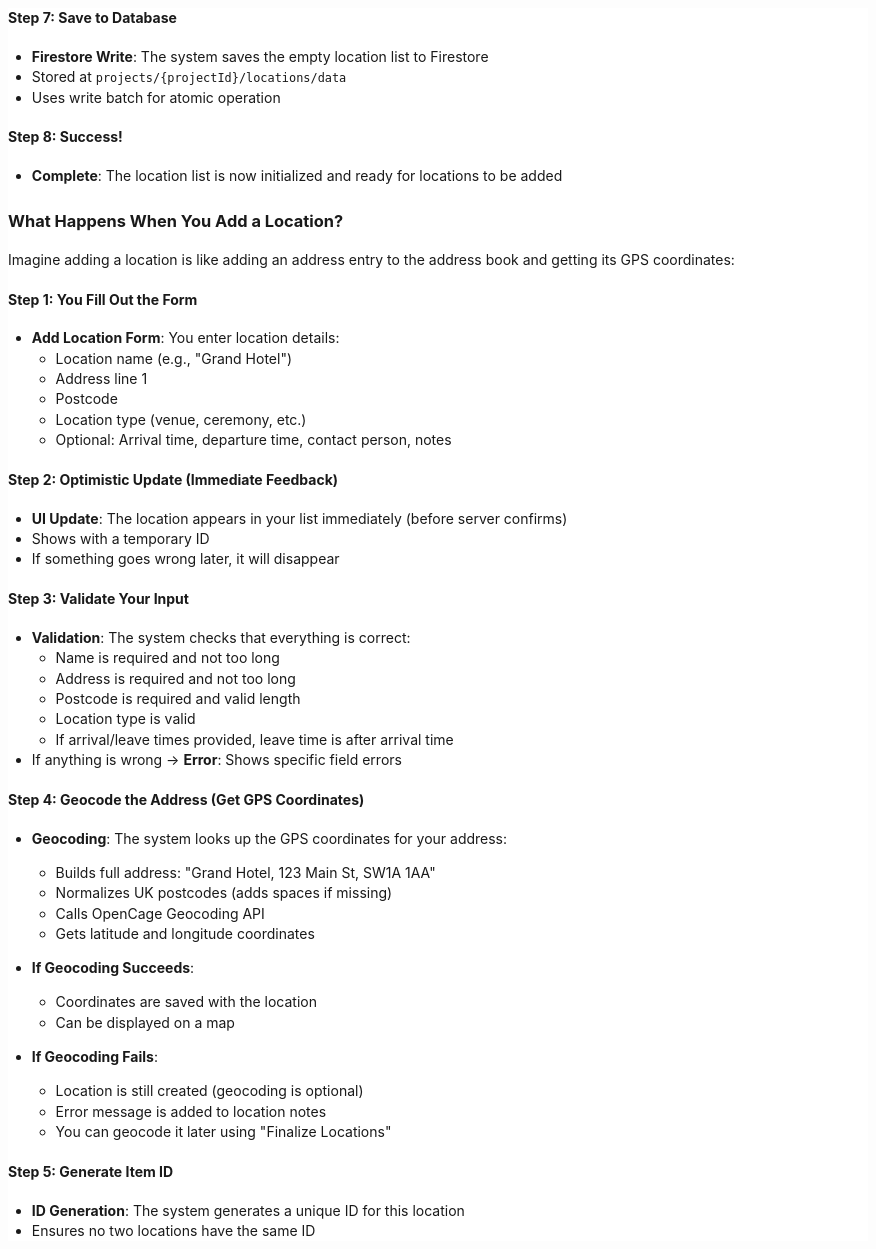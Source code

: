#### Step 7: Save to Database
- **Firestore Write**: The system saves the empty location list to Firestore
- Stored at `projects/{projectId}/locations/data`
- Uses write batch for atomic operation

#### Step 8: Success!
- **Complete**: The location list is now initialized and ready for locations to be added

### What Happens When You Add a Location?

Imagine adding a location is like adding an address entry to the address book and getting its GPS coordinates:

#### Step 1: You Fill Out the Form
- **Add Location Form**: You enter location details:
  - Location name (e.g., "Grand Hotel")
  - Address line 1
  - Postcode
  - Location type (venue, ceremony, etc.)
  - Optional: Arrival time, departure time, contact person, notes

#### Step 2: Optimistic Update (Immediate Feedback)
- **UI Update**: The location appears in your list immediately (before server confirms)
- Shows with a temporary ID
- If something goes wrong later, it will disappear

#### Step 3: Validate Your Input
- **Validation**: The system checks that everything is correct:
  - Name is required and not too long
  - Address is required and not too long
  - Postcode is required and valid length
  - Location type is valid
  - If arrival/leave times provided, leave time is after arrival time
- If anything is wrong → **Error**: Shows specific field errors

#### Step 4: Geocode the Address (Get GPS Coordinates)
- **Geocoding**: The system looks up the GPS coordinates for your address:
  - Builds full address: "Grand Hotel, 123 Main St, SW1A 1AA"
  - Normalizes UK postcodes (adds spaces if missing)
  - Calls OpenCage Geocoding API
  - Gets latitude and longitude coordinates
  
- **If Geocoding Succeeds**:
  - Coordinates are saved with the location
  - Can be displayed on a map
  
- **If Geocoding Fails**:
  - Location is still created (geocoding is optional)
  - Error message is added to location notes
  - You can geocode it later using "Finalize Locations"

#### Step 5: Generate Item ID
- **ID Generation**: The system generates a unique ID for this location
- Ensures no two locations have the same ID
